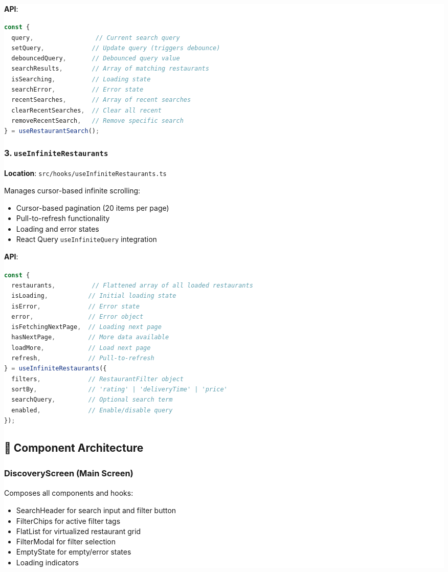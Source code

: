 **API**:
```typescript
const {
  query,                 // Current search query
  setQuery,             // Update query (triggers debounce)
  debouncedQuery,       // Debounced query value
  searchResults,        // Array of matching restaurants
  isSearching,          // Loading state
  searchError,          // Error state
  recentSearches,       // Array of recent searches
  clearRecentSearches,  // Clear all recent
  removeRecentSearch,   // Remove specific search
} = useRestaurantSearch();
```

### 3. `useInfiniteRestaurants`
**Location**: `src/hooks/useInfiniteRestaurants.ts`

Manages cursor-based infinite scrolling:
- Cursor-based pagination (20 items per page)
- Pull-to-refresh functionality
- Loading and error states
- React Query `useInfiniteQuery` integration

**API**:
```typescript
const {
  restaurants,          // Flattened array of all loaded restaurants
  isLoading,           // Initial loading state
  isError,             // Error state
  error,               // Error object
  isFetchingNextPage,  // Loading next page
  hasNextPage,         // More data available
  loadMore,            // Load next page
  refresh,             // Pull-to-refresh
} = useInfiniteRestaurants({
  filters,             // RestaurantFilter object
  sortBy,              // 'rating' | 'deliveryTime' | 'price'
  searchQuery,         // Optional search term
  enabled,             // Enable/disable query
});
```

## 🎨 Component Architecture

### DiscoveryScreen (Main Screen)
Composes all components and hooks:
- SearchHeader for search input and filter button
- FilterChips for active filter tags
- FlatList for virtualized restaurant grid
- FilterModal for filter selection
- EmptyState for empty/error states
- Loading indicators
